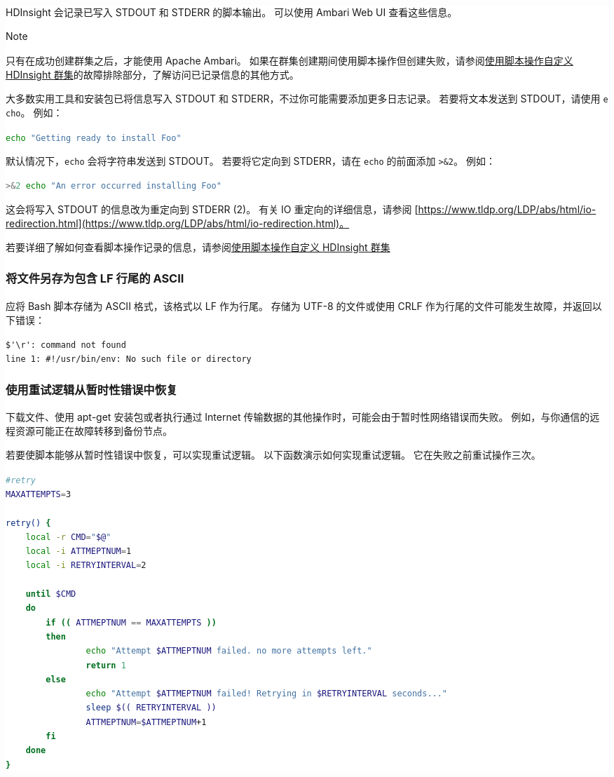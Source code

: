 HDInsight 会记录已写入 STDOUT 和 STDERR 的脚本输出。 可以使用 Ambari Web UI 查看这些信息。

> [!NOTE]  
> 只有在成功创建群集之后，才能使用 Apache Ambari。 如果在群集创建期间使用脚本操作但创建失败，请参阅[使用脚本操作自定义 HDInsight 群集](hdinsight-hadoop-customize-cluster-linux.md#troubleshooting)的故障排除部分，了解访问已记录信息的其他方式。

大多数实用工具和安装包已将信息写入 STDOUT 和 STDERR，不过你可能需要添加更多日志记录。 若要将文本发送到 STDOUT，请使用 `echo`。 例如：

```bash
echo "Getting ready to install Foo"
```

默认情况下，`echo` 会将字符串发送到 STDOUT。 若要将它定向到 STDERR，请在 `echo` 的前面添加 `>&2`。 例如：

```bash
>&2 echo "An error occurred installing Foo"
```

这会将写入 STDOUT 的信息改为重定向到 STDERR (2)。 有关 IO 重定向的详细信息，请参阅 [https://www.tldp.org/LDP/abs/html/io-redirection.html](https://www.tldp.org/LDP/abs/html/io-redirection.html)。

若要详细了解如何查看脚本操作记录的信息，请参阅[使用脚本操作自定义 HDInsight 群集](hdinsight-hadoop-customize-cluster-linux.md#troubleshooting)

### <a name="save-files-as-ascii-with-lf-line-endings"></a><a name="bps8"></a> 将文件另存为包含 LF 行尾的 ASCII

应将 Bash 脚本存储为 ASCII 格式，该格式以 LF 作为行尾。 存储为 UTF-8 的文件或使用 CRLF 作为行尾的文件可能发生故障，并返回以下错误：

```
$'\r': command not found
line 1: #!/usr/bin/env: No such file or directory
```

### <a name="use-retry-logic-to-recover-from-transient-errors"></a><a name="bps9"></a> 使用重试逻辑从暂时性错误中恢复

下载文件、使用 apt-get 安装包或者执行通过 Internet 传输数据的其他操作时，可能会由于暂时性网络错误而失败。 例如，与你通信的远程资源可能正在故障转移到备份节点。

若要使脚本能够从暂时性错误中恢复，可以实现重试逻辑。 以下函数演示如何实现重试逻辑。 它在失败之前重试操作三次。

```bash
#retry
MAXATTEMPTS=3

retry() {
    local -r CMD="$@"
    local -i ATTMEPTNUM=1
    local -i RETRYINTERVAL=2

    until $CMD
    do
        if (( ATTMEPTNUM == MAXATTEMPTS ))
        then
                echo "Attempt $ATTMEPTNUM failed. no more attempts left."
                return 1
        else
                echo "Attempt $ATTMEPTNUM failed! Retrying in $RETRYINTERVAL seconds..."
                sleep $(( RETRYINTERVAL ))
                ATTMEPTNUM=$ATTMEPTNUM+1
        fi
    done
}
```
